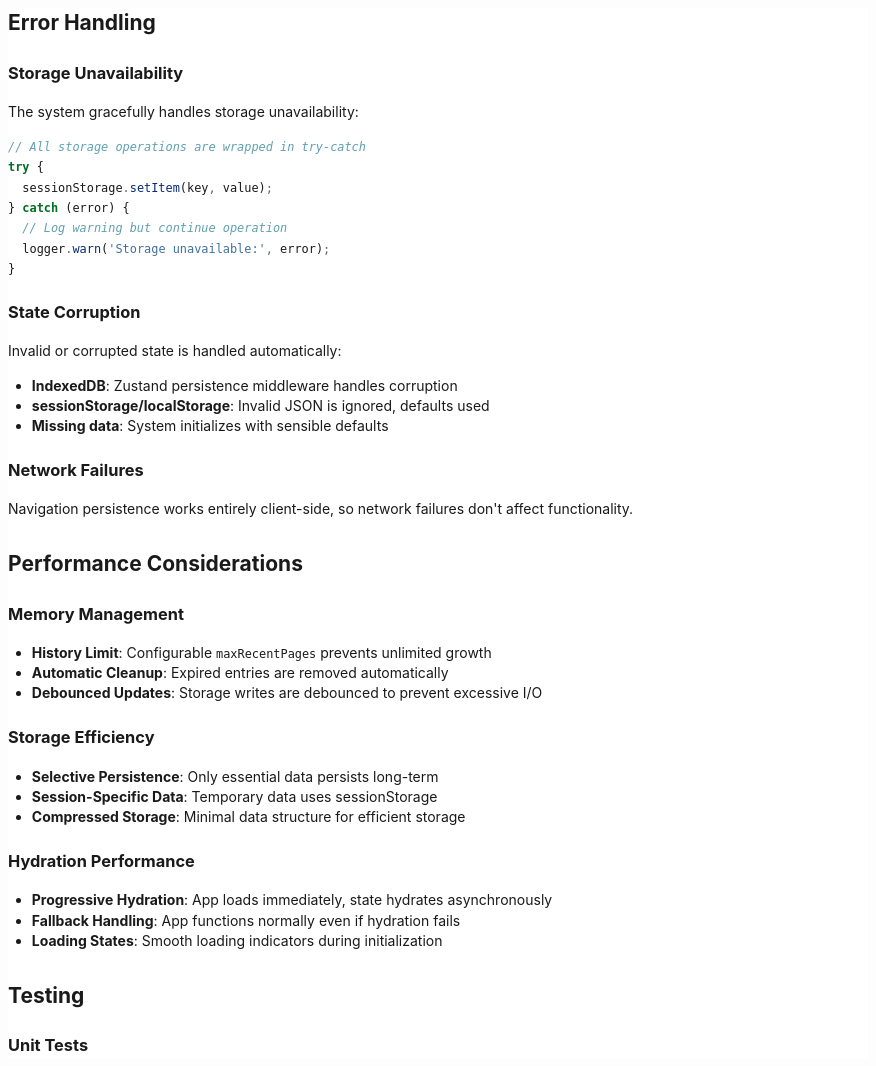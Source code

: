 ## Error Handling

### Storage Unavailability

The system gracefully handles storage unavailability:

```typescript
// All storage operations are wrapped in try-catch
try {
  sessionStorage.setItem(key, value);
} catch (error) {
  // Log warning but continue operation
  logger.warn('Storage unavailable:', error);
}
```

### State Corruption

Invalid or corrupted state is handled automatically:

- **IndexedDB**: Zustand persistence middleware handles corruption
- **sessionStorage/localStorage**: Invalid JSON is ignored, defaults used
- **Missing data**: System initializes with sensible defaults

### Network Failures

Navigation persistence works entirely client-side, so network failures don't affect functionality.

## Performance Considerations

### Memory Management

- **History Limit**: Configurable `maxRecentPages` prevents unlimited growth
- **Automatic Cleanup**: Expired entries are removed automatically
- **Debounced Updates**: Storage writes are debounced to prevent excessive I/O

### Storage Efficiency

- **Selective Persistence**: Only essential data persists long-term
- **Session-Specific Data**: Temporary data uses sessionStorage
- **Compressed Storage**: Minimal data structure for efficient storage

### Hydration Performance

- **Progressive Hydration**: App loads immediately, state hydrates asynchronously
- **Fallback Handling**: App functions normally even if hydration fails
- **Loading States**: Smooth loading indicators during initialization

## Testing

### Unit Tests
